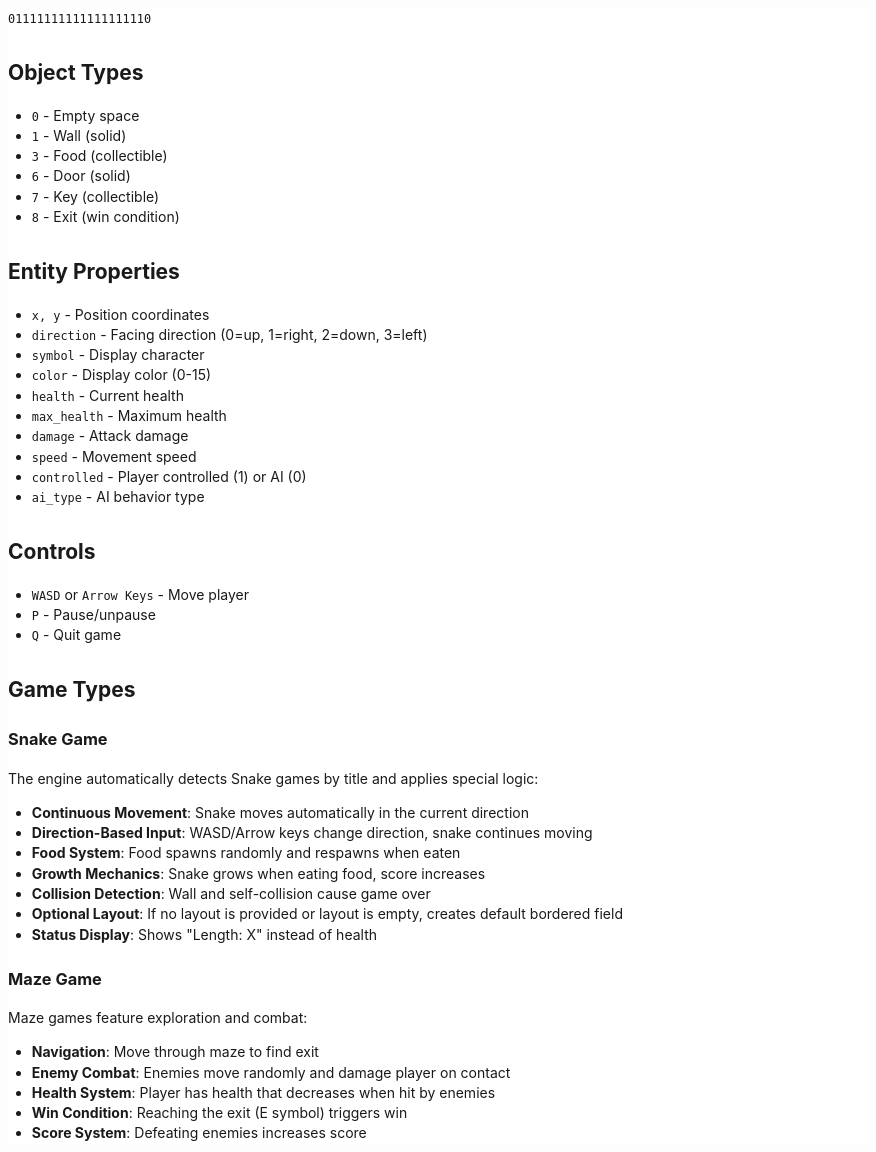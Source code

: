 ```
01111111111111111110
```

## Object Types

- `0` - Empty space
- `1` - Wall (solid)
- `3` - Food (collectible)
- `6` - Door (solid)
- `7` - Key (collectible)
- `8` - Exit (win condition)

## Entity Properties

- `x, y` - Position coordinates
- `direction` - Facing direction (0=up, 1=right, 2=down, 3=left)
- `symbol` - Display character
- `color` - Display color (0-15)
- `health` - Current health
- `max_health` - Maximum health
- `damage` - Attack damage
- `speed` - Movement speed
- `controlled` - Player controlled (1) or AI (0)
- `ai_type` - AI behavior type

## Controls

- `WASD` or `Arrow Keys` - Move player
- `P` - Pause/unpause
- `Q` - Quit game

## Game Types

### Snake Game
The engine automatically detects Snake games by title and applies special logic:

- **Continuous Movement**: Snake moves automatically in the current direction
- **Direction-Based Input**: WASD/Arrow keys change direction, snake continues moving
- **Food System**: Food spawns randomly and respawns when eaten
- **Growth Mechanics**: Snake grows when eating food, score increases
- **Collision Detection**: Wall and self-collision cause game over
- **Optional Layout**: If no layout is provided or layout is empty, creates default bordered field
- **Status Display**: Shows "Length: X" instead of health

### Maze Game
Maze games feature exploration and combat:

- **Navigation**: Move through maze to find exit
- **Enemy Combat**: Enemies move randomly and damage player on contact
- **Health System**: Player has health that decreases when hit by enemies
- **Win Condition**: Reaching the exit (E symbol) triggers win
- **Score System**: Defeating enemies increases score
